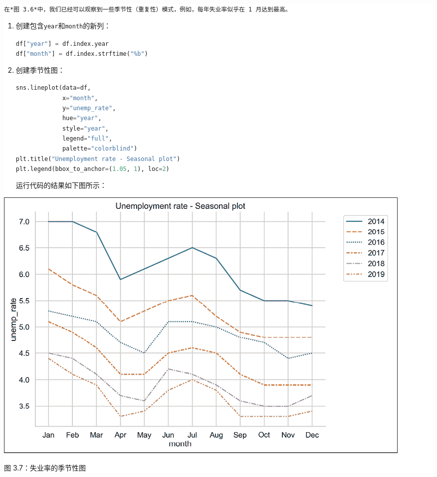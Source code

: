     在*图 3.6*中，我们已经可以观察到一些季节性（重复性）模式，例如，每年失业率似乎在 1 月达到最高。

1.  创建包含`year`和`month`的新列：

    ```py
    df["year"] = df.index.year
    df["month"] = df.index.strftime("%b") 
    ```

1.  创建季节性图：

    ```py
    sns.lineplot(data=df, 
                 x="month", 
                 y="unemp_rate", 
                 hue="year",
                 style="year", 
                 legend="full",
                 palette="colorblind")
    plt.title("Unemployment rate - Seasonal plot")
    plt.legend(bbox_to_anchor=(1.05, 1), loc=2) 
    ```

    运行代码的结果如下图所示：

![](img/B18112_03_07.png)

图 3.7：失业率的季节性图
